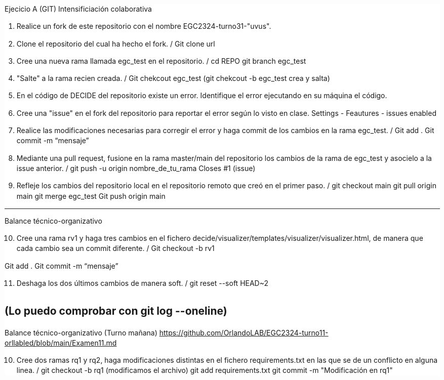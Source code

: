 Ejecicio A (GIT)
Intensificiación colaborativa
1.	Realice un fork de este repositorio con el nombre EGC2324-turno31-"uvus".

2.	Clone el repositorio del cual ha hecho el fork. 
/ Git clone url

3.	Cree una nueva rama llamada egc_test en el repositorio.
/ cd REPO
git branch egc_test

4.	"Salte" a la rama recien creada. 
/ Git chekcout egc_test
(git chekcout -b egc_test      crea y salta)

5.	En el código de DECIDE del repositorio existe un error. Identifique el error ejecutando en su máquina el código.

6.	Cree una "issue" en el fork del repositorio para reportar el error según lo visto en clase.
   Settings - Feautures - issues enabled

7.	Realice las modificaciones necesarias para corregir el error y haga commit de los cambios en la rama egc_test.
/ Git add .
Git commit -m “mensaje”

8.	Mediante una pull request, fusione en la rama master/main del repositorio los cambios de la rama de egc_test y asocielo a la issue anterior.
    / git push -u origin nombre_de_tu_rama
   Closes #1 (issue)	

9.	Refleje los cambios del repositorio local en el repositorio remoto que creó en el primer paso.
/
git checkout main
git pull origin main
git merge egc_test
Git push origin main
---
Balance técnico-organizativo

10.	Cree una rama rv1 y haga tres cambios en el fichero decide/visualizer/templates/visualizer/visualizer.html, de manera que cada cambio sea un commit diferente. 
/ Git checkout -b rv1

Git add .
Git commit -m “mensaje”

11.	Deshaga los dos últimos cambios de manera soft. 
/ git reset --soft HEAD~2

(Lo puedo comprobar con git log --oneline)
---
Balance técnico-organizativo (Turno mañana) https://github.com/OrlandoLAB/EGC2324-turno11-orllabled/blob/main/Examen11.md

10.	Cree dos ramas rq1 y rq2, haga modificaciones distintas en el fichero requirements.txt en las que se de un conflicto en alguna linea. 
/ git checkout -b rq1
(modificamos el archivo)
git add requirements.txt
git commit -m "Modificación en rq1"
